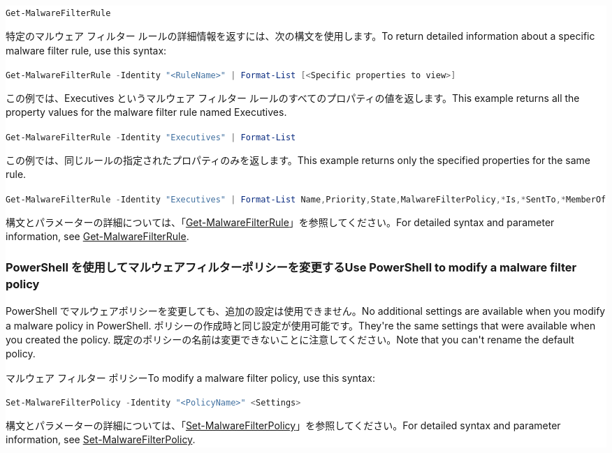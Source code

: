```PowerShell
Get-MalwareFilterRule
```

<span data-ttu-id="60766-230">特定のマルウェア フィルター ルールの詳細情報を返すには、次の構文を使用します。</span><span class="sxs-lookup"><span data-stu-id="60766-230">To return detailed information about a specific malware filter rule, use this syntax:</span></span>

```PowerShell
Get-MalwareFilterRule -Identity "<RuleName>" | Format-List [<Specific properties to view>]
```

<span data-ttu-id="60766-231">この例では、Executives というマルウェア フィルター ルールのすべてのプロパティの値を返します。</span><span class="sxs-lookup"><span data-stu-id="60766-231">This example returns all the property values for the malware filter rule named Executives.</span></span>

```PowerShell
Get-MalwareFilterRule -Identity "Executives" | Format-List
```

<span data-ttu-id="60766-232">この例では、同じルールの指定されたプロパティのみを返します。</span><span class="sxs-lookup"><span data-stu-id="60766-232">This example returns only the specified properties for the same rule.</span></span>

```PowerShell
Get-MalwareFilterRule -Identity "Executives" | Format-List Name,Priority,State,MalwareFilterPolicy,*Is,*SentTo,*MemberOf
```

<span data-ttu-id="60766-233">構文とパラメーターの詳細については、「[Get-MalwareFilterRule](http://technet.microsoft.com/library/7036d1ac-e9ef-437d-9035-79449e6572d6.aspx)」を参照してください。</span><span class="sxs-lookup"><span data-stu-id="60766-233">For detailed syntax and parameter information, see [Get-MalwareFilterRule](http://technet.microsoft.com/library/7036d1ac-e9ef-437d-9035-79449e6572d6.aspx).</span></span>

### <a name="use-powershell-to-modify-a-malware-filter-policy"></a><span data-ttu-id="60766-234">PowerShell を使用してマルウェアフィルターポリシーを変更する</span><span class="sxs-lookup"><span data-stu-id="60766-234">Use PowerShell to modify a malware filter policy</span></span>

<span data-ttu-id="60766-235">PowerShell でマルウェアポリシーを変更しても、追加の設定は使用できません。</span><span class="sxs-lookup"><span data-stu-id="60766-235">No additional settings are available when you modify a malware policy in PowerShell.</span></span> <span data-ttu-id="60766-236">ポリシーの作成時と同じ設定が使用可能です。</span><span class="sxs-lookup"><span data-stu-id="60766-236">They're the same settings that were available when you created the policy.</span></span> <span data-ttu-id="60766-237">既定のポリシーの名前は変更できないことに注意してください。</span><span class="sxs-lookup"><span data-stu-id="60766-237">Note that you can't rename the default policy.</span></span>

<span data-ttu-id="60766-238">マルウェア フィルター ポリシー</span><span class="sxs-lookup"><span data-stu-id="60766-238">To modify a malware filter policy, use this syntax:</span></span>

```PowerShell
Set-MalwareFilterPolicy -Identity "<PolicyName>" <Settings>
```

<span data-ttu-id="60766-239">構文とパラメーターの詳細については、「[Set-MalwareFilterPolicy](http://technet.microsoft.com/library/52d1ecdd-56fc-456a-8de7-4b31521ce2a5.aspx)」を参照してください。</span><span class="sxs-lookup"><span data-stu-id="60766-239">For detailed syntax and parameter information, see [Set-MalwareFilterPolicy](http://technet.microsoft.com/library/52d1ecdd-56fc-456a-8de7-4b31521ce2a5.aspx).</span></span>
